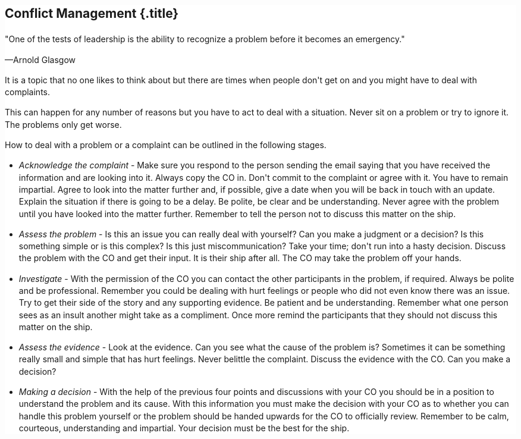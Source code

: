 Conflict Management {.title}
-------------------

"One of the tests of leadership is the ability to recognize a problem
before it becomes an emergency."

—Arnold Glasgow

It is a topic that no one likes to think about but there are times when
people don't get on and you might have to deal with complaints.

This can happen for any number of reasons but you have to act to deal
with a situation. Never sit on a problem or try to ignore it. The
problems only get worse.

How to deal with a problem or a complaint can be outlined in the
following stages.

-   *Acknowledge the complaint* - Make sure you respond to the person
    sending the email saying that you have received the information and
    are looking into it. Always copy the CO in. Don't commit to the
    complaint or agree with it. You have to remain impartial. Agree to
    look into the matter further and, if possible, give a date when you
    will be back in touch with an update. Explain the situation if there
    is going to be a delay. Be polite, be clear and be understanding.
    Never agree with the problem until you have looked into the matter
    further. Remember to tell the person not to discuss this matter on
    the ship.

-   *Assess the problem* - Is this an issue you can really deal with
    yourself? Can you make a judgment or a decision? Is this something
    simple or is this complex? Is this just miscommunication? Take your
    time; don't run into a hasty decision. Discuss the problem with the
    CO and get their input. It is their ship after all. The CO may take
    the problem off your hands.

-   *Investigate* - With the permission of the CO you can contact the
    other participants in the problem, if required. Always be polite and
    be professional. Remember you could be dealing with hurt feelings or
    people who did not even know there was an issue. Try to get their
    side of the story and any supporting evidence. Be patient and be
    understanding. Remember what one person sees as an insult another
    might take as a compliment. Once more remind the participants that
    they should not discuss this matter on the ship.

-   *Assess the evidence* - Look at the evidence. Can you see what the
    cause of the problem is? Sometimes it can be something really small
    and simple that has hurt feelings. Never belittle the complaint.
    Discuss the evidence with the CO. Can you make a decision?

-   *Making a decision* - With the help of the previous four points and
    discussions with your CO you should be in a position to understand
    the problem and its cause. With this information you must make the
    decision with your CO as to whether you can handle this problem
    yourself or the problem should be handed upwards for the CO to
    officially review. Remember to be calm, courteous, understanding and
    impartial. Your decision must be the best for the ship.
